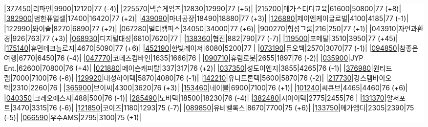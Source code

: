 |[377450](https://finance.daum.net/quotes/A377450)|리파인|9900|12120|77 (-4)|
|[225570](https://finance.daum.net/quotes/A225570)|넥슨게임즈|12830|12990|77 (+5)|
|[215200](https://finance.daum.net/quotes/A215200)|메가스터디교육|61600|50800|77 (+8)|
|[382900](https://finance.daum.net/quotes/A382900)|범한퓨얼셀|17400|16420|77 (+2)|
|[439090](https://finance.daum.net/quotes/A439090)|마녀공장|18490|18880|77 (+3)|
|[126880](https://finance.daum.net/quotes/A126880)|제이엔케이글로벌|4100|4185|77 (-1)|
|[122990](https://finance.daum.net/quotes/A122990)|와이솔|8270|6890|77 (+2)|
|[067280](https://finance.daum.net/quotes/A067280)|멀티캠퍼스|34050|34000|77 (+6)|
|[900270](https://finance.daum.net/quotes/A900270)|헝셩그룹|216|250|77 (+1)|
|[043910](https://finance.daum.net/quotes/A043910)|자연과환경|926|763|77 (+3)|
|[068930](https://finance.daum.net/quotes/A068930)|디지털대성|6810|7620|77 |
|[138360](https://finance.daum.net/quotes/A138360)|협진|882|790|77 (-7)|
|[119500](https://finance.daum.net/quotes/A119500)|포메탈|3510|3950|77 (+45)|
|[175140](https://finance.daum.net/quotes/A175140)|휴먼테크놀로지|4670|5090|77 (+6)|
|[452190](https://finance.daum.net/quotes/A452190)|한빛레이저|6080|5200|77 |
|[073190](https://finance.daum.net/quotes/A073190)|듀오백|2570|3070|77 (-1)|
|[094850](https://finance.daum.net/quotes/A094850)|참좋은여행|6770|6450|76 (-4)|
|[047770](https://finance.daum.net/quotes/A047770)|코데즈컴바인|1635|1666|76 |
|[090710](https://finance.daum.net/quotes/A090710)|휴림로봇|2655|1897|76 (-2)|
|[035900](https://finance.daum.net/quotes/A035900)|JYP Ent.|62600|70800|76 (+4)|
|[021880](https://finance.daum.net/quotes/A021880)|메이슨캐피탈|337|317|76 (+2)|
|[037350](https://finance.daum.net/quotes/A037350)|성도이엔지|3855|4265|76 (-1)|
|[376980](https://finance.daum.net/quotes/A376980)|원티드랩|7000|7100|76 (-6)|
|[129920](https://finance.daum.net/quotes/A129920)|대성하이텍|5870|4080|76 (-1)|
|[142210](https://finance.daum.net/quotes/A142210)|유니트론텍|5600|5870|76 (-2)|
|[217730](https://finance.daum.net/quotes/A217730)|강스템바이오텍|2310|2260|76 |
|[365900](https://finance.daum.net/quotes/A365900)|브이씨|4300|3620|76 (+3)|
|[153460](https://finance.daum.net/quotes/A153460)|네이블|6900|7100|76 (+1)|
|[101240](https://finance.daum.net/quotes/A101240)|씨큐브|4465|4460|76 (+6)|
|[040350](https://finance.daum.net/quotes/A040350)|크레오에스지|488|500|76 (-1)|
|[285490](https://finance.daum.net/quotes/A285490)|노바텍|18500|18230|76 (-4)|
|[382480](https://finance.daum.net/quotes/A382480)|지아이텍|2775|2455|76 |
|[131370](https://finance.daum.net/quotes/A131370)|알서포트|3470|3315|76 (-6)|
|[121850](https://finance.daum.net/quotes/A121850)|코이즈|1180|1293|75 (-7)|
|[089850](https://finance.daum.net/quotes/A089850)|유비벨록스|8670|7700|75 (+6)|
|[133750](https://finance.daum.net/quotes/A133750)|메가엠디|2305|2390|75 (-5)|
|[066590](https://finance.daum.net/quotes/A066590)|우수AMS|2795|3100|75 (+1)|
